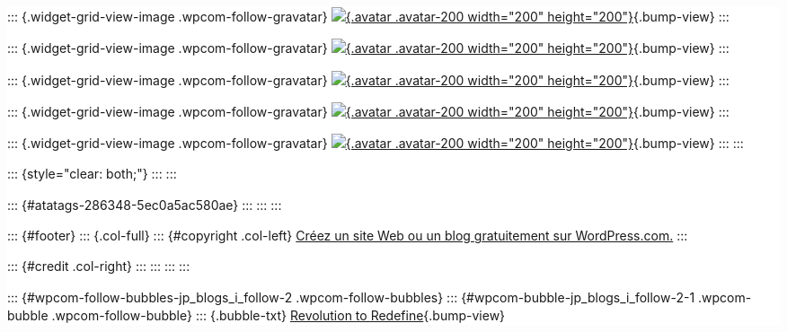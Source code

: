 ::: {.widget-grid-view-image .wpcom-follow-gravatar}
[![](https://secure.gravatar.com/blavatar/e7c05a1843e6779c624a238f4a539b5f?s=200){.avatar
.avatar-200 width="200"
height="200"}](http://finallyfeminism101.wordpress.com "Finally, A Feminism 101 Blog"){.bump-view}
:::

::: {.widget-grid-view-image .wpcom-follow-gravatar}
[![](https://secure.gravatar.com/blavatar/971e8fb113b52bd80cc551cc499609f3?s=200){.avatar
.avatar-200 width="200"
height="200"}](http://nhetic.wordpress.com "Digital Wanderer"){.bump-view}
:::

::: {.widget-grid-view-image .wpcom-follow-gravatar}
[![](https://1.gravatar.com/avatar/a48a371328e81039034687f803c325d4?s=200&d=https%3A%2F%2Fs0.wp.com%2Fi%2Flogo%2Fwpcom-gray-white.png&r=G){.avatar
.avatar-200 width="200"
height="200"}](http://martiennes.wordpress.com "Les Martiennes®"){.bump-view}
:::

::: {.widget-grid-view-image .wpcom-follow-gravatar}
[![](https://secure.gravatar.com/blavatar/6b3fc14234a285b37815871991e0ed71?s=200){.avatar
.avatar-200 width="200"
height="200"}](http://christineld75.wordpress.com "irréductiblement féministe !"){.bump-view}
:::

::: {.widget-grid-view-image .wpcom-follow-gravatar}
[![](https://secure.gravatar.com/blavatar/62078334358a17419a022546f2c93eb2?s=200){.avatar
.avatar-200 width="200"
height="200"}](http://noussommestousdespussy.wordpress.com "LES FÉMINISTES"){.bump-view}
:::
:::

::: {style="clear: both;"}
:::
:::

::: {#atatags-286348-5ec0a5ac580ae}
:::
:::
:::

::: {#footer}
::: {.col-full}
::: {#copyright .col-left}
[Créez un site Web ou un blog gratuitement sur
WordPress.com.](https://wordpress.com/?ref=footer_website)
:::

::: {#credit .col-right}
:::
:::
:::
:::

::: {#wpcom-follow-bubbles-jp_blogs_i_follow-2 .wpcom-follow-bubbles}
::: {#wpcom-bubble-jp_blogs_i_follow-2-1 .wpcom-bubble .wpcom-follow-bubble}
::: {.bubble-txt}
[Revolution to
Redefine](http://revolutiontoredefine.wordpress.com){.bump-view}
